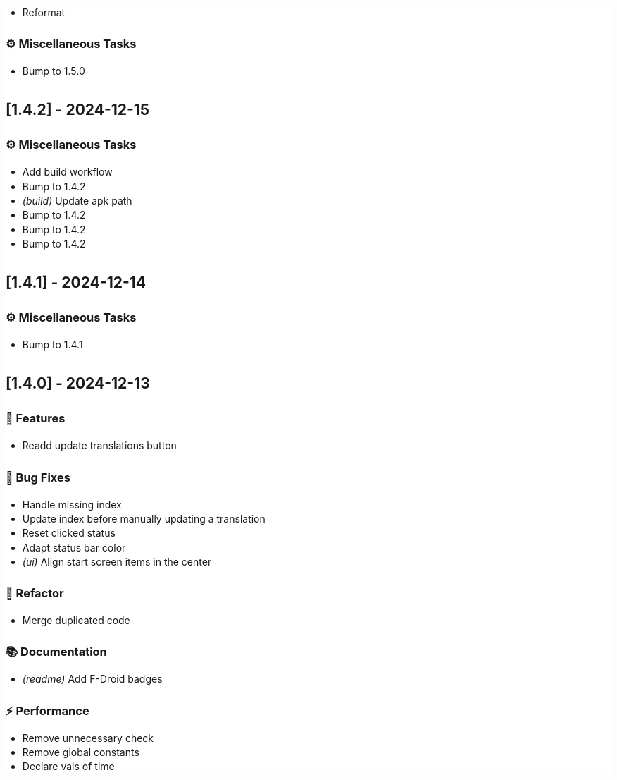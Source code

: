 - Reformat

### ⚙️ Miscellaneous Tasks

- Bump to 1.5.0

## [1.4.2] - 2024-12-15

### ⚙️ Miscellaneous Tasks

- Add build workflow
- Bump to 1.4.2
- *(build)* Update apk path
- Bump to 1.4.2
- Bump to 1.4.2
- Bump to 1.4.2

## [1.4.1] - 2024-12-14

### ⚙️ Miscellaneous Tasks

- Bump to 1.4.1

## [1.4.0] - 2024-12-13

### 🚀 Features

- Readd update translations button

### 🐛 Bug Fixes

- Handle missing index
- Update index before manually updating a translation
- Reset clicked status
- Adapt status bar color
- *(ui)* Align start screen items in the center

### 🚜 Refactor

- Merge duplicated code

### 📚 Documentation

- *(readme)* Add F-Droid badges

### ⚡ Performance

- Remove unnecessary check
- Remove global constants
- Declare vals of time
